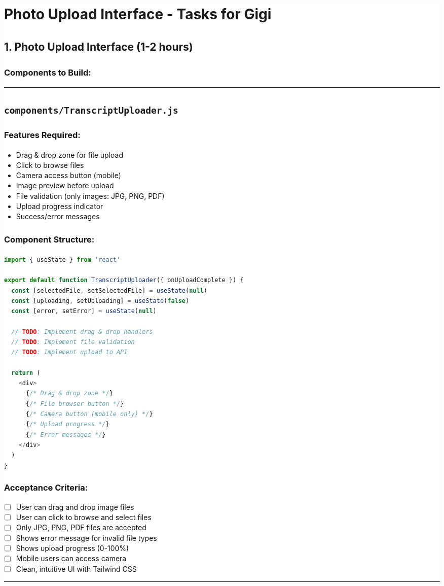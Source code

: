 # Photo Upload Interface - Tasks for Gigi

## 1. Photo Upload Interface (1-2 hours)

### Components to Build:

---

## `components/TranscriptUploader.js`

### Features Required:
- Drag & drop zone for file upload
- Click to browse files
- Camera access button (mobile)
- Image preview before upload
- File validation (only images: JPG, PNG, PDF)
- Upload progress indicator
- Success/error messages

### Component Structure:
```javascript
import { useState } from 'react'

export default function TranscriptUploader({ onUploadComplete }) {
  const [selectedFile, setSelectedFile] = useState(null)
  const [uploading, setUploading] = useState(false)
  const [error, setError] = useState(null)

  // TODO: Implement drag & drop handlers
  // TODO: Implement file validation
  // TODO: Implement upload to API

  return (
    <div>
      {/* Drag & drop zone */}
      {/* File browser button */}
      {/* Camera button (mobile only) */}
      {/* Upload progress */}
      {/* Error messages */}
    </div>
  )
}
```

### Acceptance Criteria:
- [ ] User can drag and drop image files
- [ ] User can click to browse and select files
- [ ] Only JPG, PNG, PDF files are accepted
- [ ] Shows error message for invalid file types
- [ ] Shows upload progress (0-100%)
- [ ] Mobile users can access camera
- [ ] Clean, intuitive UI with Tailwind CSS

---